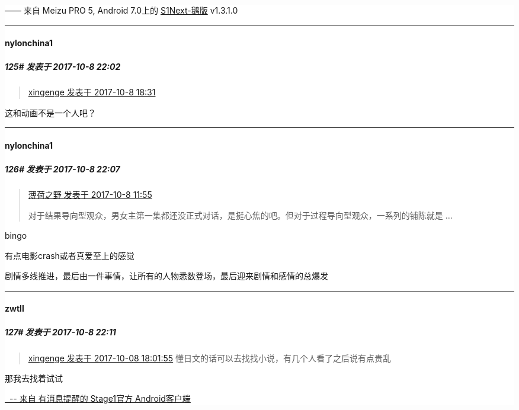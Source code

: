 —— 来自 Meizu PRO 5, Android 7.0上的 [S1Next-鹅版](https://github.com/ykrank/S1-Next/releases) v1.3.1.0







-----

####  nylonchina1  
##### 125#       发表于 2017-10-8 22:02



<blockquote><a href="httphttps://bbs.saraba1st.com/2b/forum.php?mod=redirect&amp;goto=findpost&amp;pid=37426972&amp;ptid=1506111" target="_blank">xingenge 发表于 2017-10-8 18:31</a></blockquote>
这和动画不是一个人吧？







-----

####  nylonchina1  
##### 126#       发表于 2017-10-8 22:07



<blockquote><a href="httphttps://bbs.saraba1st.com/2b/forum.php?mod=redirect&amp;goto=findpost&amp;pid=37423845&amp;ptid=1506111" target="_blank">薄荷之野 发表于 2017-10-8 11:55</a>

对于结果导向型观众，男女主第一集都还没正式对话，是挺心焦的吧。但对于过程导向型观众，一系列的铺陈就是 ...</blockquote>
bingo


有点电影crash或者真爱至上的感觉


剧情多线推进，最后由一件事情，让所有的人物悉数登场，最后迎来剧情和感情的总爆发







-----

####  zwtll  
##### 127#       发表于 2017-10-8 22:11



<blockquote><a href="httphttps://bbs.saraba1st.com/2b/forum.php?mod=redirect&amp;goto=findpost&amp;pid=37426754&amp;ptid=1506111" target="_blank">xingenge 发表于 2017-10-08 18:01:55</a>
懂日文的话可以去找找小说，有几个人看了之后说有点贵乱</blockquote>那我去找着试试

[  -- 来自 有消息提醒的 Stage1官方 Android客户端](https://www.coolapk.com/apk/140634)






